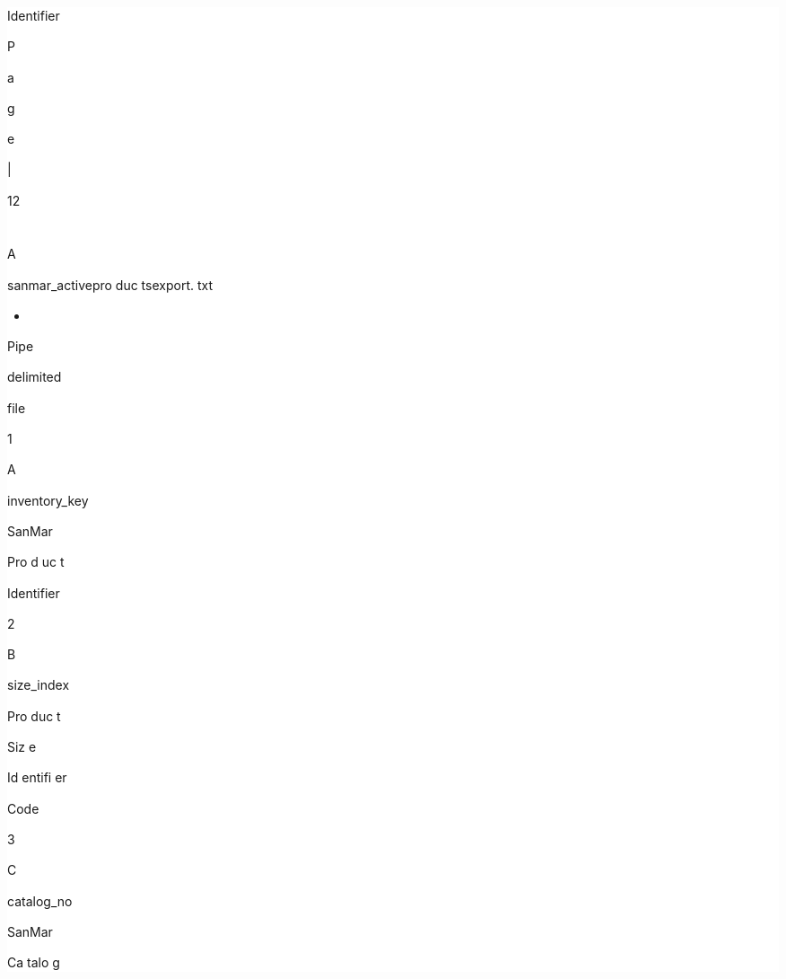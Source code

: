 Identifier
 


P
 
a
 
g
 
e
 
|
 
12
 
 
#
 
A
 
sanmar_activepro duc tsexport. txt
 
-
 
Pipe
 
delimited
 
file
 
1
 
A
 
inventory_key
 
SanMar
 
Pro d uc t
 
Identifier
 
2
 
B
 
size_index
 
Pro duc t
 
Siz e
 
Id entifi er
 
Code
 
3
 
C
 
catalog_no
 
SanMar
 
Ca talo g
 